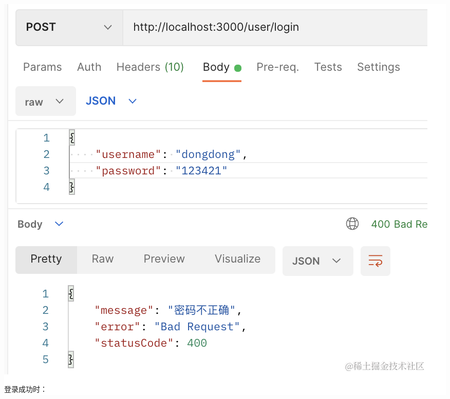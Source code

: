 ![](./images/15d1d3fedac246a58d4ceb4504059fdc~tplv-k3u1fbpfcp-jj-mark:0:0:0:0:q75.image.png)

登录成功时：
